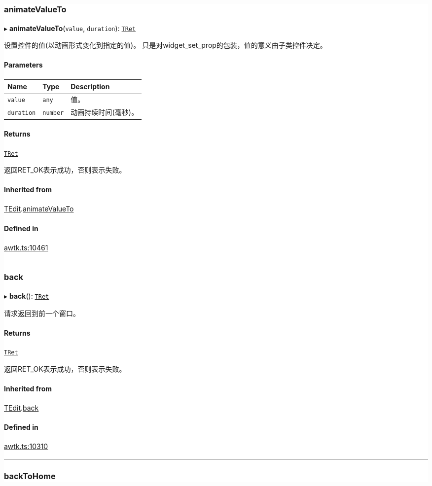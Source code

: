 ### animateValueTo

▸ **animateValueTo**(`value`, `duration`): [`TRet`](../enums/TRet.md)

设置控件的值(以动画形式变化到指定的值)。
只是对widget\_set\_prop的包装，值的意义由子类控件决定。

#### Parameters

| Name | Type | Description |
| :------ | :------ | :------ |
| `value` | `any` | 值。 |
| `duration` | `number` | 动画持续时间(毫秒)。 |

#### Returns

[`TRet`](../enums/TRet.md)

返回RET_OK表示成功，否则表示失败。

#### Inherited from

[TEdit](TEdit.md).[animateValueTo](TEdit.md#animatevalueto)

#### Defined in

[awtk.ts:10461](https://github.com/zlgopen/awtk-binding/blob/527f1f8/tools/code_gen/js/output/awtk.ts#L10461)

___

### back

▸ **back**(): [`TRet`](../enums/TRet.md)

请求返回到前一个窗口。

#### Returns

[`TRet`](../enums/TRet.md)

返回RET_OK表示成功，否则表示失败。

#### Inherited from

[TEdit](TEdit.md).[back](TEdit.md#back)

#### Defined in

[awtk.ts:10310](https://github.com/zlgopen/awtk-binding/blob/527f1f8/tools/code_gen/js/output/awtk.ts#L10310)

___

### backToHome

